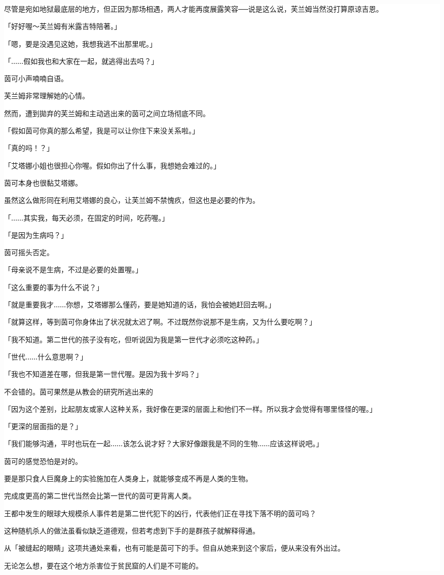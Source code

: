尽管是宛如地狱最底层的地方，但正因为那场相遇，两人才能再度展露笑容──说是这么说，芙兰姆当然没打算原谅吉恩。

「好好喔～芙兰姆有米露吉特陪著。」

「嗯，要是没遇见这她，我想我逃不出那里呢。」

「……假如我也和大家在一起，就逃得出去吗？」

茵可小声喃喃自语。

芙兰姆非常理解她的心情。

然而，遭到拋弃的芙兰姆和主动逃出来的茵可之间立场彻底不同。

「假如茵可你真的那么希望，我是可以让你住下来没关系啦。」

「真的吗！？」

「艾塔娜小姐也很担心你喔。假如你出了什么事，我想她会难过的。」

茵可本身也很黏艾塔娜。

虽然这么做形同在利用艾塔娜的良心，让芙兰姆不禁愧疚，但这也是必要的作为。

「……其实我，每天必须，在固定的时间，吃药喔。」

「是因为生病吗？」

茵可摇头否定。

「母亲说不是生病，不过是必要的处置喔。」

「这么重要的事为什么不说？」

「就是重要我才……你想，艾塔娜那么懂药，要是她知道的话，我怕会被她赶回去啊。」

「就算这样，等到茵可你身体出了状况就太迟了啊。不过既然你说那不是生病，又为什么要吃啊？」

「我不知道。第二世代的孩子没有吃，但听说因为我是第一世代才必须吃这种药。」

「世代……什么意思啊？」

「我也不知道差在哪，但我是第一世代喔。是因为我十岁吗？」

不会错的。茵可果然是从教会的研究所逃出来的

「因为这个差别，比起朋友或家人这种关系，我好像在更深的层面上和他们不一样。所以我才会觉得有哪里怪怪的喔。」

「更深的层面指的是？」

「我们能够沟通，平时也玩在一起……该怎么说才好？大家好像跟我是不同的生物……应该这样说吧。」

茵可的感觉恐怕是对的。

要是那只食人巨魔身上的实验施加在人类身上，就能够变成不再是人类的生物。

完成度更高的第二世代当然会比第一世代的茵可更背离人类。

王都中发生的眼球大规模杀人事件若是第二世代犯下的凶行，代表他们正在寻找下落不明的茵可吗？

这种随机杀人的做法虽看似缺乏道德观，但若考虑到下手的是群孩子就解释得通。

从「被缝起的眼睛」这项共通处来看，也有可能是茵可下的手。但自从她来到这个家后，便从来没有外出过。

无论怎么想，要在这个地方杀害位于贫民窟的人们是不可能的。
